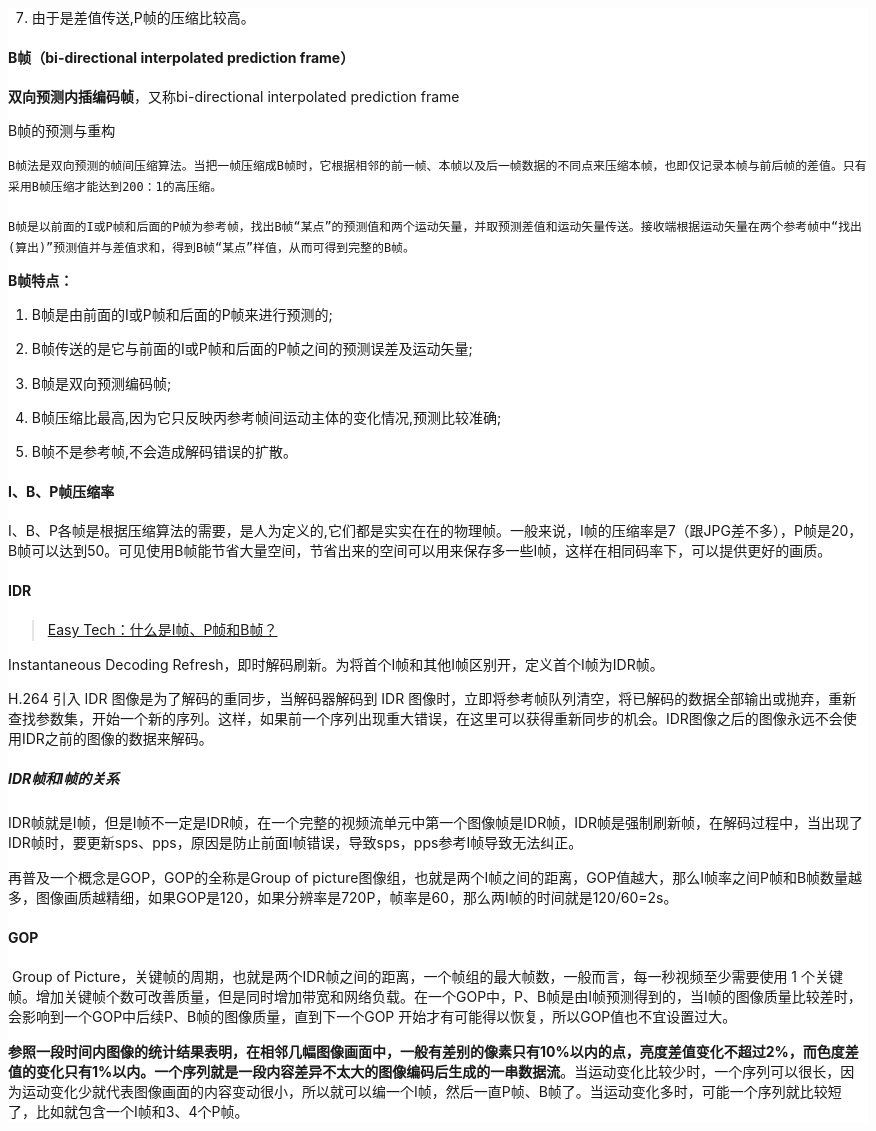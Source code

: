 7. 由于是差值传送,P帧的压缩比较高。



#### B帧（bi-directional interpolated prediction frame）

**双向预测内插编码帧**，又称bi-directional interpolated prediction frame

B帧的预测与重构

 	B帧法是双向预测的帧间压缩算法。当把一帧压缩成B帧时，它根据相邻的前一帧、本帧以及后一帧数据的不同点来压缩本帧，也即仅记录本帧与前后帧的差值。只有采用B帧压缩才能达到200：1的高压缩。
 	
 	B帧是以前面的I或P帧和后面的P帧为参考帧，找出B帧“某点”的预测值和两个运动矢量，并取预测差值和运动矢量传送。接收端根据运动矢量在两个参考帧中“找出(算出)”预测值并与差值求和，得到B帧“某点”样值，从而可得到完整的B帧。

**B帧特点：**

1. B帧是由前面的I或P帧和后面的P帧来进行预测的;

2. B帧传送的是它与前面的I或P帧和后面的P帧之间的预测误差及运动矢量;

3. B帧是双向预测编码帧;

4. B帧压缩比最高,因为它只反映丙参考帧间运动主体的变化情况,预测比较准确;

5. B帧不是参考帧,不会造成解码错误的扩散。



#### I、B、P帧压缩率

I、B、P各帧是根据压缩算法的需要，是人为定义的,它们都是实实在在的物理帧。一般来说，I帧的压缩率是7（跟JPG差不多），P帧是20，B帧可以达到50。可见使用B帧能节省大量空间，节省出来的空间可以用来保存多一些I帧，这样在相同码率下，可以提供更好的画质。



#### IDR

> [Easy Tech：什么是I帧、P帧和B帧？](https://mp.weixin.qq.com/s/V3Xb-r1ggSAEHZgwTn0nEg)

Instantaneous Decoding Refresh，即时解码刷新。为将首个I帧和其他I帧区别开，定义首个I帧为IDR帧。

H.264 引入 IDR 图像是为了解码的重同步，当解码器解码到 IDR 图像时，立即将参考帧队列清空，将已解码的数据全部输出或抛弃，重新查找参数集，开始一个新的序列。这样，如果前一个序列出现重大错误，在这里可以获得重新同步的机会。IDR图像之后的图像永远不会使用IDR之前的图像的数据来解码。

##### IDR帧和I帧的关系

IDR帧就是I帧，但是I帧不一定是IDR帧，在一个完整的视频流单元中第一个图像帧是IDR帧，IDR帧是强制刷新帧，在解码过程中，当出现了IDR帧时，要更新sps、pps，原因是防止前面I帧错误，导致sps，pps参考I帧导致无法纠正。

再普及一个概念是GOP，GOP的全称是Group of picture图像组，也就是两个I帧之间的距离，GOP值越大，那么I帧率之间P帧和B帧数量越多，图像画质越精细，如果GOP是120，如果分辨率是720P，帧率是60，那么两I帧的时间就是120/60=2s。



#### GOP

​    Group of Picture，关键帧的周期，也就是两个IDR帧之间的距离，一个帧组的最大帧数，一般而言，每一秒视频至少需要使用 1 个关键帧。增加关键帧个数可改善质量，但是同时增加带宽和网络负载。在一个GOP中，P、B帧是由I帧预测得到的，当I帧的图像质量比较差时，会影响到一个GOP中后续P、B帧的图像质量，直到下一个GOP 开始才有可能得以恢复，所以GOP值也不宜设置过大。

​	**参照一段时间内图像的统计结果表明，在相邻几幅图像画面中，一般有差别的像素只有10%以内的点，亮度差值变化不超过2%，而色度差值的变化只有1%以内。一个序列就是一段内容差异不太大的图像编码后生成的一串数据流**。当运动变化比较少时，一个序列可以很长，因为运动变化少就代表图像画面的内容变动很小，所以就可以编一个I帧，然后一直P帧、B帧了。当运动变化多时，可能一个序列就比较短了，比如就包含一个I帧和3、4个P帧。
